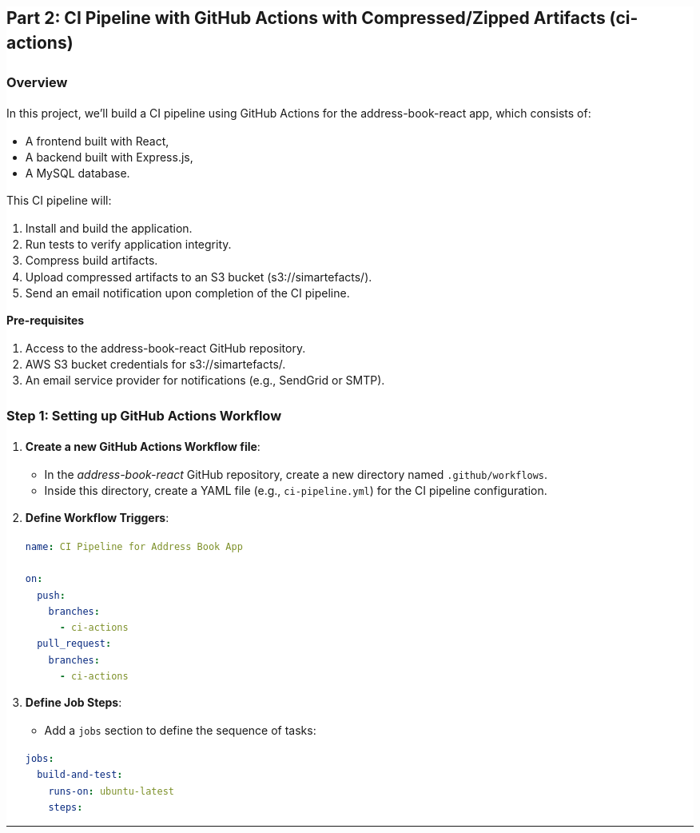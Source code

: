 
## Part 2: CI Pipeline with GitHub Actions with Compressed/Zipped Artifacts (ci-actions)

### Overview
In this project, we’ll build a CI pipeline using GitHub Actions for the address-book-react app, which consists of:
 - A frontend built with React,
 - A backend built with Express.js,
 - A MySQL database.

 This CI pipeline will:
1. Install and build the application.
2. Run tests to verify application integrity.
3. Compress build artifacts.
4. Upload compressed artifacts to an S3 bucket (s3://simartefacts/).
5. Send an email notification upon completion of the CI pipeline.

**Pre-requisites**
1. Access to the address-book-react GitHub repository.
2. AWS S3 bucket credentials for s3://simartefacts/.
3. An email service provider for notifications (e.g., SendGrid or SMTP).


### **Step 1: Setting up GitHub Actions Workflow**

1. **Create a new GitHub Actions Workflow file**:
   - In the *address-book-react* GitHub repository, create a new directory named `.github/workflows`.
   - Inside this directory, create a YAML file (e.g., `ci-pipeline.yml`) for the CI pipeline configuration.

2. **Define Workflow Triggers**:
   ```yaml
   name: CI Pipeline for Address Book App

   on:
     push:
       branches:
         - ci-actions
     pull_request:
       branches:
         - ci-actions
   ```

3. **Define Job Steps**:
   - Add a `jobs` section to define the sequence of tasks:
   ```yaml
   jobs:
     build-and-test:
       runs-on: ubuntu-latest
       steps:
   ```

---
